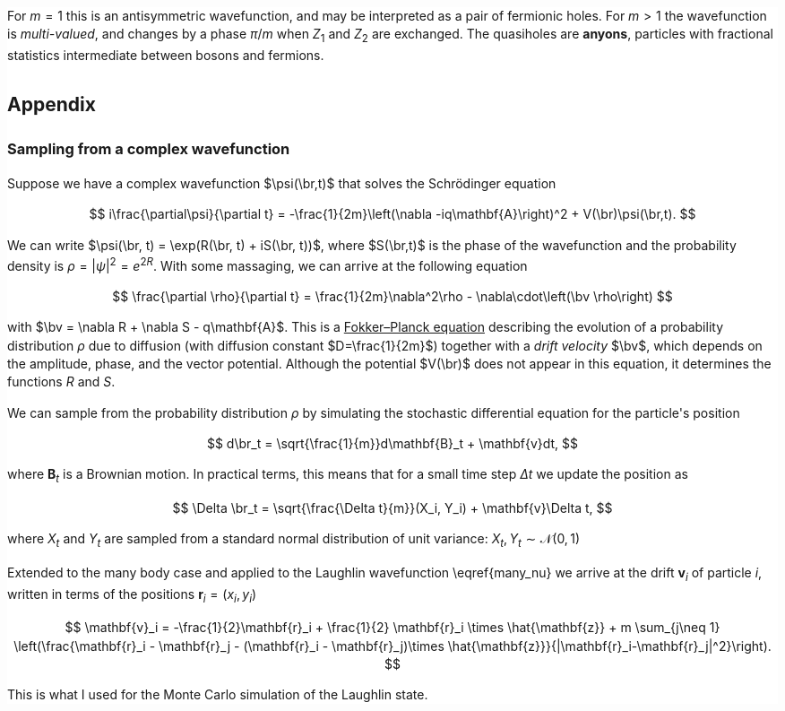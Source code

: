 For $m=1$ this is an antisymmetric wavefunction, and may be interpreted as a pair of fermionic holes. For $m>1$ the wavefunction is _multi-valued_, and changes by a phase $\pi/m$ when $Z_1$ and $Z_2$ are exchanged. The quasiholes are __anyons__, particles with fractional statistics intermediate between bosons and fermions.

Appendix
--------

### Sampling from a complex wavefunction

Suppose we have a complex wavefunction $\psi(\br,t)$ that solves the Schrödinger equation

$$
i\frac{\partial\psi}{\partial t} = -\frac{1}{2m}\left(\nabla -iq\mathbf{A}\right)^2 + V(\br)\psi(\br,t).
$$

We can write $\psi(\br, t) = \exp(R(\br, t) + iS(\br, t))$, where $S(\br,t)$ is the phase of the wavefunction and the probability density is $\rho=|\psi|^2 = e^{2R}$. With some massaging, we can arrive at the following equation

$$
\frac{\partial \rho}{\partial t} = \frac{1}{2m}\nabla^2\rho - \nabla\cdot\left(\bv \rho\right)
$$

with $\bv = \nabla R + \nabla S - q\mathbf{A}$. This is a [Fokker–Planck equation](https://en.wikipedia.org/wiki/Fokker%E2%80%93Planck_equation) describing the evolution of a probability distribution $\rho$ due to diffusion (with diffusion constant $D=\frac{1}{2m}$) together with a *drift velocity* $\bv$, which depends on the amplitude, phase, and the vector potential. Although the potential $V(\br)$ does not appear in this equation, it determines the functions $R$ and $S$. 

We can sample from the probability distribution $\rho$ by simulating the stochastic differential equation for the particle's position

$$
d\br_t = \sqrt{\frac{1}{m}}d\mathbf{B}_t + \mathbf{v}dt,
$$

where $\mathbf{B}_t$ is a Brownian motion. In practical terms, this means that for a small time step $\Delta t$ we update the position as

$$
\Delta \br_t = \sqrt{\frac{\Delta t}{m}}(X_i, Y_i)  + \mathbf{v}\Delta t,
$$

where $X_t$ and $Y_t$ are sampled from a standard normal distribution of unit variance: $X_t, Y_t \sim \mathcal{N}(0,1)$

Extended to the many body case and applied to the Laughlin wavefunction \eqref{many_nu} we arrive at the drift $\mathbf{v}_i$ of particle $i$, written in terms of the positions $\mathbf{r}_i = (x_i, y_i)$

$$
\mathbf{v}_i = -\frac{1}{2}\mathbf{r}_i + \frac{1}{2} \mathbf{r}_i \times \hat{\mathbf{z}} + m \sum_{j\neq 1} \left(\frac{\mathbf{r}_i - \mathbf{r}_j - (\mathbf{r}_i - \mathbf{r}_j)\times \hat{\mathbf{z}}}{|\mathbf{r}_i-\mathbf{r}_j|^2}\right).
$$

This is what I used for the Monte Carlo simulation of the Laughlin state.